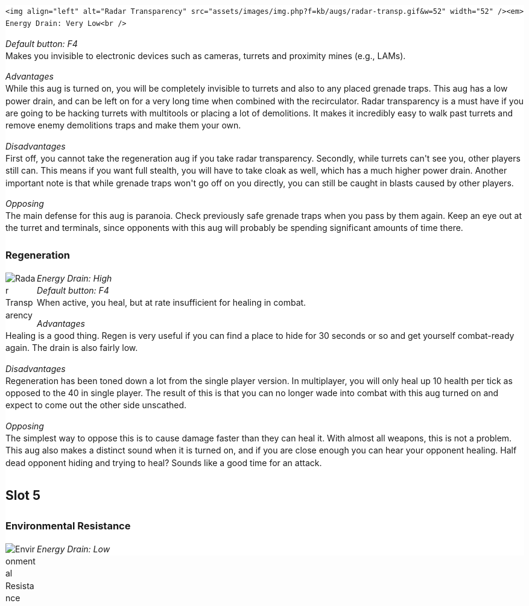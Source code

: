 	<img align="left" alt="Radar Transparency" src="assets/images/img.php?f=kb/augs/radar-transp.gif&w=52" width="52" /><em>Energy Drain: Very Low<br />
</em><em>Default button: F4</em><br /> Makes you invisible to electronic devices such as cameras, turrets and proximity mines
	(e.g., LAMs).
</p>
<p>
	<em>Advantages</em><br /> While this aug is turned on, you will be completely invisible to turrets and also to any placed
	grenade traps. This aug has a low power drain, and can be left on for a very long time when combined with the recirculator.
	Radar transparency is a must have if you are going to be hacking turrets with multitools or placing a lot of demolitions.
	It makes it incredibly easy to walk past turrets and remove enemy demolitions traps and make them your own.
</p>
<p>
	<em>Disadvantages</em><br /> First off, you cannot take the regeneration aug if you take radar transparency. Secondly,
	while turrets can&#39;t see you, other players still can. This means if you want full stealth, you will have to take cloak
	as well, which has a much higher power drain. Another important note is that while grenade traps won&#39;t go off on you
	directly, you can still be caught in blasts caused by other players.
</p>
<p>
	<em>Opposing</em><br /> The main defense for this aug is paranoia. Check previously safe grenade traps when you pass by
	them again. Keep an eye out at the turret and terminals, since opponents with this aug will probably be spending significant
	amounts of time there.
</p>
<h3>Regeneration</h3>
<p>
	<img align="left" alt="Radar Transparency" src="assets/images/img.php?f=kb/augs/healing.gif&w=52" width="52" /><em>Energy Drain: High <br />
Default button: F4</em><br /> When active, you heal, but at rate insufficient for healing in combat.
</p>
<p>
	<em>Advantages</em><br /> Healing is a good thing. Regen is very useful if you can find a place to hide for 30 seconds
	or so and get yourself combat-ready again. The drain is also fairly low.
</p>
<p>
	<em>Disadvantages</em><br /> Regeneration has been toned down a lot from the single player version. In multiplayer, you
	will only heal up 10 health per tick as opposed to the 40 in single player. The result of this is that you can no longer
	wade into combat with this aug turned on and expect to come out the other side unscathed.
</p>
<p>
	<em>Opposing</em><br /> The simplest way to oppose this is to cause damage faster than they can heal it. With almost all
	weapons, this is not a problem. This aug also makes a distinct sound when it is turned on, and if you are close enough
	you can hear your opponent healing. Half dead opponent hiding and trying to heal? Sounds like a good time for an attack.
</p>
<h2>Slot 5 </h2>
<h3>Environmental Resistance </h3>
<p>
	<img align="left" alt="Environmental Resistance" src="assets/images/img.php?f=kb/augs/er.gif&w=52" width="52" /><em>Energy Drain: Low<br />